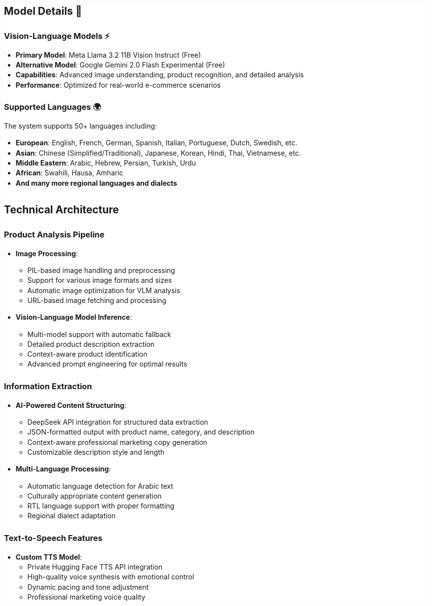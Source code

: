 ## Model Details 🤖

### Vision-Language Models ⚡
- **Primary Model**: Meta Llama 3.2 11B Vision Instruct (Free)
- **Alternative Model**: Google Gemini 2.0 Flash Experimental (Free)
- **Capabilities**: Advanced image understanding, product recognition, and detailed analysis
- **Performance**: Optimized for real-world e-commerce scenarios

### Supported Languages 🌍
The system supports 50+ languages including:
- **European**: English, French, German, Spanish, Italian, Portuguese, Dutch, Swedish, etc.
- **Asian**: Chinese (Simplified/Traditional), Japanese, Korean, Hindi, Thai, Vietnamese, etc.
- **Middle Eastern**: Arabic, Hebrew, Persian, Turkish, Urdu
- **African**: Swahili, Hausa, Amharic
- **And many more regional languages and dialects**

## Technical Architecture

### Product Analysis Pipeline

- **Image Processing**:
  - PIL-based image handling and preprocessing
  - Support for various image formats and sizes
  - Automatic image optimization for VLM analysis
  - URL-based image fetching and processing

- **Vision-Language Model Inference**:
  - Multi-model support with automatic fallback
  - Detailed product description extraction
  - Context-aware product identification
  - Advanced prompt engineering for optimal results

### Information Extraction

- **AI-Powered Content Structuring**:
  - DeepSeek API integration for structured data extraction
  - JSON-formatted output with product name, category, and description
  - Context-aware professional marketing copy generation
  - Customizable description style and length

- **Multi-Language Processing**:
  - Automatic language detection for Arabic text
  - Culturally appropriate content generation
  - RTL language support with proper formatting
  - Regional dialect adaptation

### Text-to-Speech Features

- **Custom TTS Model**:
  - Private Hugging Face TTS API integration
  - High-quality voice synthesis with emotional control
  - Dynamic pacing and tone adjustment
  - Professional marketing voice quality
